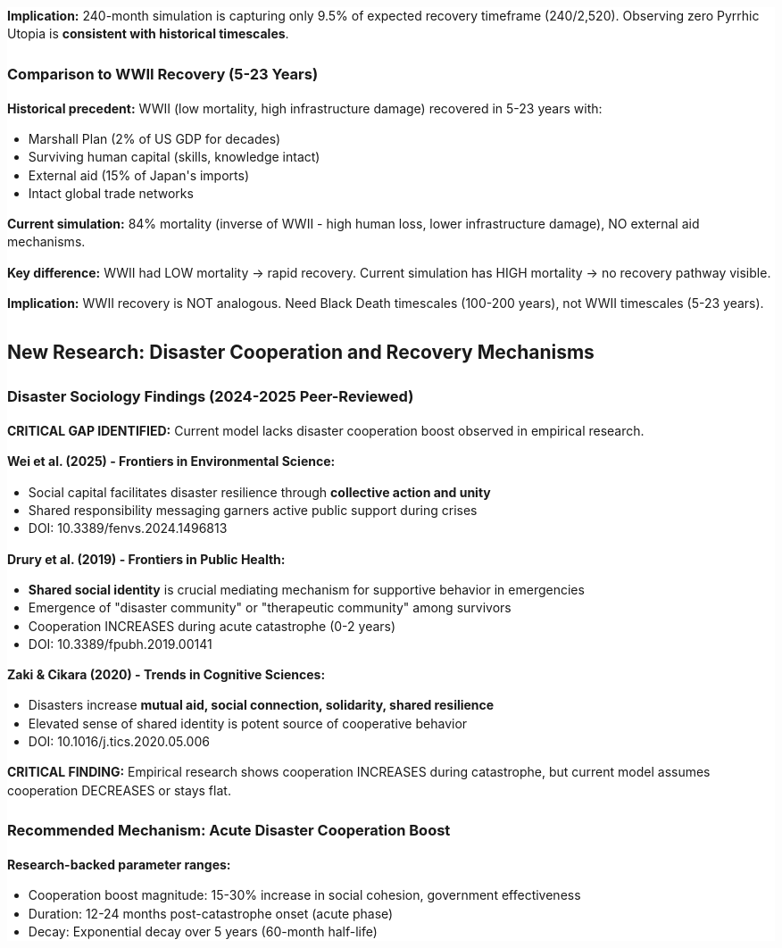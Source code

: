 **Implication:** 240-month simulation is capturing only 9.5% of expected recovery timeframe (240/2,520). Observing zero Pyrrhic Utopia is **consistent with historical timescales**.

### Comparison to WWII Recovery (5-23 Years)

**Historical precedent:** WWII (low mortality, high infrastructure damage) recovered in 5-23 years with:
- Marshall Plan (2% of US GDP for decades)
- Surviving human capital (skills, knowledge intact)
- External aid (15% of Japan's imports)
- Intact global trade networks

**Current simulation:** 84% mortality (inverse of WWII - high human loss, lower infrastructure damage), NO external aid mechanisms.

**Key difference:** WWII had LOW mortality → rapid recovery. Current simulation has HIGH mortality → no recovery pathway visible.

**Implication:** WWII recovery is NOT analogous. Need Black Death timescales (100-200 years), not WWII timescales (5-23 years).

## New Research: Disaster Cooperation and Recovery Mechanisms

### Disaster Sociology Findings (2024-2025 Peer-Reviewed)

**CRITICAL GAP IDENTIFIED:** Current model lacks disaster cooperation boost observed in empirical research.

**Wei et al. (2025) - Frontiers in Environmental Science:**
- Social capital facilitates disaster resilience through **collective action and unity**
- Shared responsibility messaging garners active public support during crises
- DOI: 10.3389/fenvs.2024.1496813

**Drury et al. (2019) - Frontiers in Public Health:**
- **Shared social identity** is crucial mediating mechanism for supportive behavior in emergencies
- Emergence of "disaster community" or "therapeutic community" among survivors
- Cooperation INCREASES during acute catastrophe (0-2 years)
- DOI: 10.3389/fpubh.2019.00141

**Zaki & Cikara (2020) - Trends in Cognitive Sciences:**
- Disasters increase **mutual aid, social connection, solidarity, shared resilience**
- Elevated sense of shared identity is potent source of cooperative behavior
- DOI: 10.1016/j.tics.2020.05.006

**CRITICAL FINDING:** Empirical research shows cooperation INCREASES during catastrophe, but current model assumes cooperation DECREASES or stays flat.

### Recommended Mechanism: Acute Disaster Cooperation Boost

**Research-backed parameter ranges:**
- Cooperation boost magnitude: 15-30% increase in social cohesion, government effectiveness
- Duration: 12-24 months post-catastrophe onset (acute phase)
- Decay: Exponential decay over 5 years (60-month half-life)
